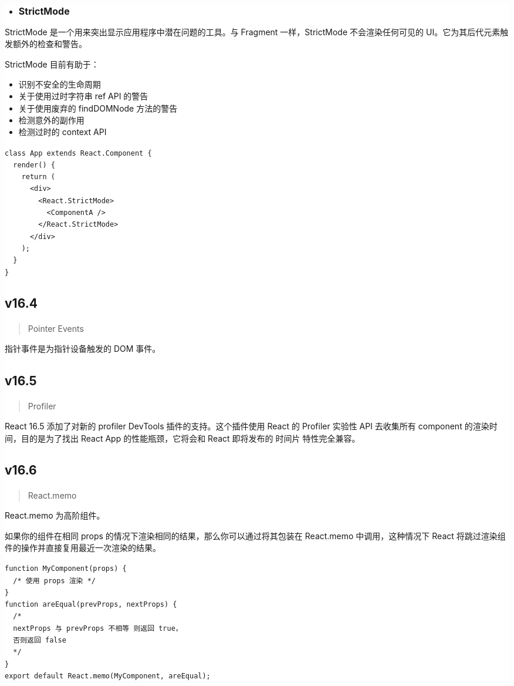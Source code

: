 - <font size=3>**StrictMode**</font>

StrictMode 是一个用来突出显示应用程序中潜在问题的工具。与 Fragment 一样，StrictMode 不会渲染任何可见的 UI。它为其后代元素触发额外的检查和警告。

StrictMode 目前有助于：

- 识别不安全的生命周期
- 关于使用过时字符串 ref API 的警告
- 关于使用废弃的 findDOMNode 方法的警告
- 检测意外的副作用
- 检测过时的 context API

```
class App extends React.Component {
  render() {
    return (
      <div>
        <React.StrictMode>
          <ComponentA />
        </React.StrictMode>
      </div>
    );
  }
}
```

## v16.4

> Pointer Events

指针事件是为指针设备触发的 DOM 事件。

## v16.5

> Profiler

React 16.5 添加了对新的 profiler DevTools 插件的支持。这个插件使用 React 的 Profiler 实验性 API 去收集所有 component 的渲染时间，目的是为了找出 React App 的性能瓶颈，它将会和 React 即将发布的 时间片 特性完全兼容。

## v16.6

> React.memo

React.memo 为高阶组件。

如果你的组件在相同 props 的情况下渲染相同的结果，那么你可以通过将其包装在 React.memo 中调用，这种情况下 React 将跳过渲染组件的操作并直接复用最近一次渲染的结果。

```
function MyComponent(props) {
  /* 使用 props 渲染 */
}
function areEqual(prevProps, nextProps) {
  /*
  nextProps 与 prevProps 不相等 则返回 true，
  否则返回 false
  */
}
export default React.memo(MyComponent, areEqual);
```
